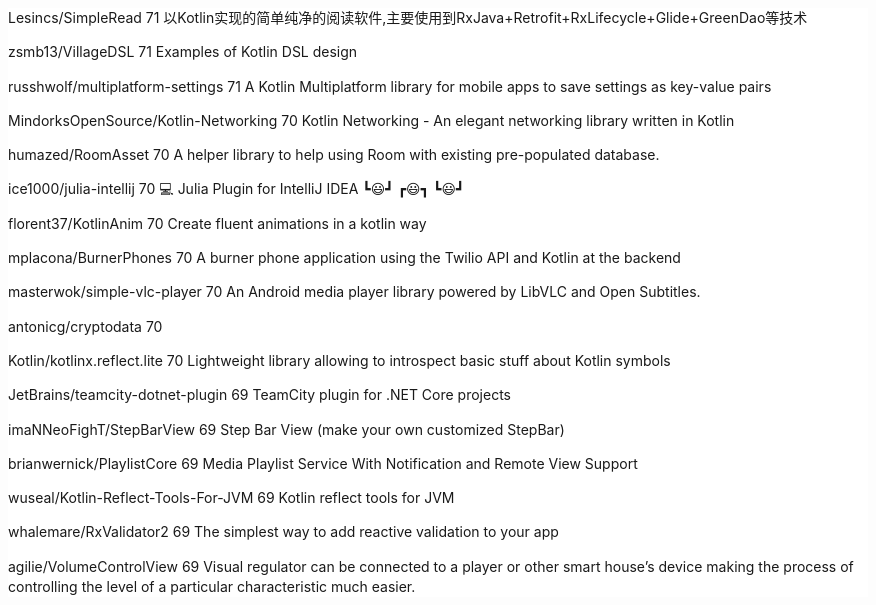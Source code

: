 
Lesincs/SimpleRead                         71
以Kotlin实现的简单纯净的阅读软件,主要使用到RxJava+Retrofit+RxLifecycle+Glide+GreenDao等技术


zsmb13/VillageDSL                          71
Examples of Kotlin DSL design


russhwolf/multiplatform-settings           71
A Kotlin Multiplatform library for mobile apps to save settings as key-value pairs


MindorksOpenSource/Kotlin-Networking       70
Kotlin Networking - An elegant networking library written in Kotlin


humazed/RoomAsset                          70
A helper library to help using Room with existing pre-populated database.


ice1000/julia-intellij                     70
:computer: Julia Plugin for IntelliJ IDEA ┗:smiley:┛ ┏:smiley:┓ ┗:smiley:┛


florent37/KotlinAnim                       70
Create fluent animations in a kotlin way


mplacona/BurnerPhones                      70
A burner phone application using the Twilio API and Kotlin at the backend


masterwok/simple-vlc-player                70
An Android media player library powered by LibVLC and Open Subtitles.


antonicg/cryptodata                        70



Kotlin/kotlinx.reflect.lite                70
Lightweight library allowing to introspect basic stuff about Kotlin symbols


JetBrains/teamcity-dotnet-plugin           69
TeamCity plugin for .NET Core projects


imaNNeoFighT/StepBarView                   69
Step Bar View (make your own customized StepBar)


brianwernick/PlaylistCore                  69
Media Playlist Service With Notification and Remote View Support


wuseal/Kotlin-Reflect-Tools-For-JVM        69
Kotlin reflect tools for JVM


whalemare/RxValidator2                     69
The simplest way to add reactive validation to your app


agilie/VolumeControlView                   69
Visual regulator can be connected to a player or other smart house’s device making the process of controlling the level of a particular characteristic much easier. 
